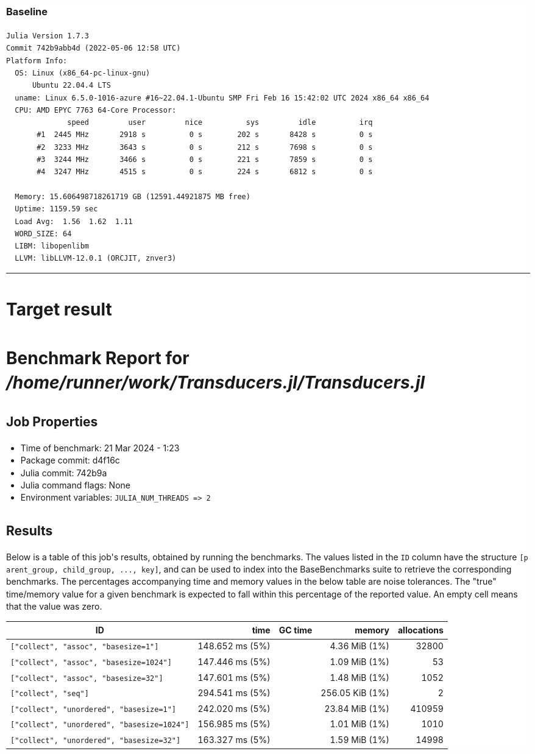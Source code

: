 ### Baseline
```
Julia Version 1.7.3
Commit 742b9abb4d (2022-05-06 12:58 UTC)
Platform Info:
  OS: Linux (x86_64-pc-linux-gnu)
      Ubuntu 22.04.4 LTS
  uname: Linux 6.5.0-1016-azure #16~22.04.1-Ubuntu SMP Fri Feb 16 15:42:02 UTC 2024 x86_64 x86_64
  CPU: AMD EPYC 7763 64-Core Processor: 
              speed         user         nice          sys         idle          irq
       #1  2445 MHz       2918 s          0 s        202 s       8428 s          0 s
       #2  3233 MHz       3643 s          0 s        212 s       7698 s          0 s
       #3  3244 MHz       3466 s          0 s        221 s       7859 s          0 s
       #4  3247 MHz       4515 s          0 s        224 s       6812 s          0 s
       
  Memory: 15.606498718261719 GB (12591.44921875 MB free)
  Uptime: 1159.59 sec
  Load Avg:  1.56  1.62  1.11
  WORD_SIZE: 64
  LIBM: libopenlibm
  LLVM: libLLVM-12.0.1 (ORCJIT, znver3)
```

---
# Target result
# Benchmark Report for */home/runner/work/Transducers.jl/Transducers.jl*

## Job Properties
* Time of benchmark: 21 Mar 2024 - 1:23
* Package commit: d4f16c
* Julia commit: 742b9a
* Julia command flags: None
* Environment variables: `JULIA_NUM_THREADS => 2`

## Results
Below is a table of this job's results, obtained by running the benchmarks.
The values listed in the `ID` column have the structure `[parent_group, child_group, ..., key]`, and can be used to
index into the BaseBenchmarks suite to retrieve the corresponding benchmarks.
The percentages accompanying time and memory values in the below table are noise tolerances. The "true"
time/memory value for a given benchmark is expected to fall within this percentage of the reported value.
An empty cell means that the value was zero.

| ID                                                  | time            | GC time | memory          | allocations |
|-----------------------------------------------------|----------------:|--------:|----------------:|------------:|
| `["collect", "assoc", "basesize=1"]`                | 148.652 ms (5%) |         |   4.36 MiB (1%) |       32800 |
| `["collect", "assoc", "basesize=1024"]`             | 147.446 ms (5%) |         |   1.09 MiB (1%) |          53 |
| `["collect", "assoc", "basesize=32"]`               | 147.601 ms (5%) |         |   1.48 MiB (1%) |        1052 |
| `["collect", "seq"]`                                | 294.541 ms (5%) |         | 256.05 KiB (1%) |           2 |
| `["collect", "unordered", "basesize=1"]`            | 242.020 ms (5%) |         |  23.84 MiB (1%) |      410959 |
| `["collect", "unordered", "basesize=1024"]`         | 156.985 ms (5%) |         |   1.01 MiB (1%) |        1010 |
| `["collect", "unordered", "basesize=32"]`           | 163.327 ms (5%) |         |   1.59 MiB (1%) |       14998 |